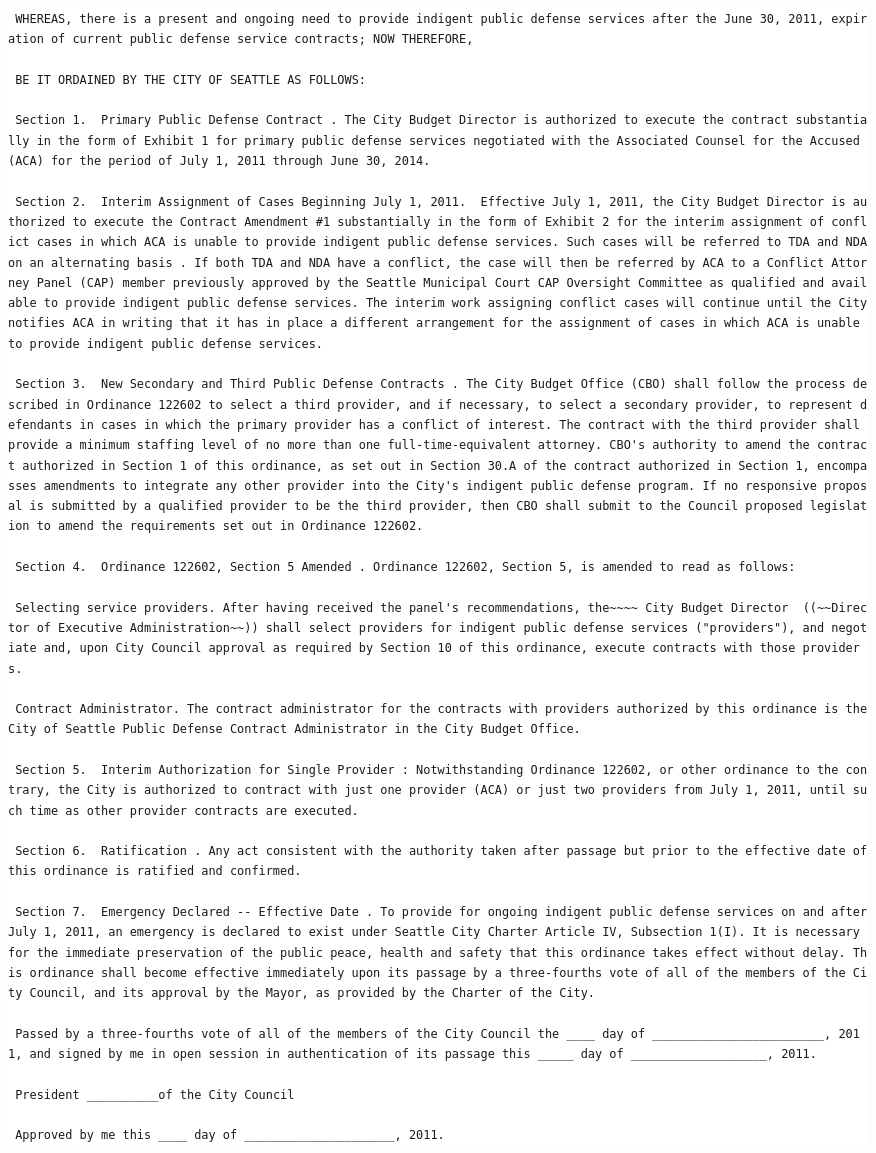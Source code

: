 ```
 WHEREAS, there is a present and ongoing need to provide indigent public defense services after the June 30, 2011, expiration of current public defense service contracts; NOW THEREFORE,

 BE IT ORDAINED BY THE CITY OF SEATTLE AS FOLLOWS:

 Section 1.  Primary Public Defense Contract . The City Budget Director is authorized to execute the contract substantially in the form of Exhibit 1 for primary public defense services negotiated with the Associated Counsel for the Accused (ACA) for the period of July 1, 2011 through June 30, 2014.

 Section 2.  Interim Assignment of Cases Beginning July 1, 2011.  Effective July 1, 2011, the City Budget Director is authorized to execute the Contract Amendment #1 substantially in the form of Exhibit 2 for the interim assignment of conflict cases in which ACA is unable to provide indigent public defense services. Such cases will be referred to TDA and NDA on an alternating basis . If both TDA and NDA have a conflict, the case will then be referred by ACA to a Conflict Attorney Panel (CAP) member previously approved by the Seattle Municipal Court CAP Oversight Committee as qualified and available to provide indigent public defense services. The interim work assigning conflict cases will continue until the City notifies ACA in writing that it has in place a different arrangement for the assignment of cases in which ACA is unable to provide indigent public defense services.

 Section 3.  New Secondary and Third Public Defense Contracts . The City Budget Office (CBO) shall follow the process described in Ordinance 122602 to select a third provider, and if necessary, to select a secondary provider, to represent defendants in cases in which the primary provider has a conflict of interest. The contract with the third provider shall provide a minimum staffing level of no more than one full-time-equivalent attorney. CBO's authority to amend the contract authorized in Section 1 of this ordinance, as set out in Section 30.A of the contract authorized in Section 1, encompasses amendments to integrate any other provider into the City's indigent public defense program. If no responsive proposal is submitted by a qualified provider to be the third provider, then CBO shall submit to the Council proposed legislation to amend the requirements set out in Ordinance 122602.

 Section 4.  Ordinance 122602, Section 5 Amended . Ordinance 122602, Section 5, is amended to read as follows:

 Selecting service providers. After having received the panel's recommendations, the~~~~ City Budget Director  ((~~Director of Executive Administration~~)) shall select providers for indigent public defense services ("providers"), and negotiate and, upon City Council approval as required by Section 10 of this ordinance, execute contracts with those providers.

 Contract Administrator. The contract administrator for the contracts with providers authorized by this ordinance is the City of Seattle Public Defense Contract Administrator in the City Budget Office.

 Section 5.  Interim Authorization for Single Provider : Notwithstanding Ordinance 122602, or other ordinance to the contrary, the City is authorized to contract with just one provider (ACA) or just two providers from July 1, 2011, until such time as other provider contracts are executed.

 Section 6.  Ratification . Any act consistent with the authority taken after passage but prior to the effective date of this ordinance is ratified and confirmed.

 Section 7.  Emergency Declared -- Effective Date . To provide for ongoing indigent public defense services on and after July 1, 2011, an emergency is declared to exist under Seattle City Charter Article IV, Subsection 1(I). It is necessary for the immediate preservation of the public peace, health and safety that this ordinance takes effect without delay. This ordinance shall become effective immediately upon its passage by a three-fourths vote of all of the members of the City Council, and its approval by the Mayor, as provided by the Charter of the City.

 Passed by a three-fourths vote of all of the members of the City Council the ____ day of ________________________, 2011, and signed by me in open session in authentication of its passage this _____ day of ___________________, 2011.

 President __________of the City Council

 Approved by me this ____ day of _____________________, 2011.

```